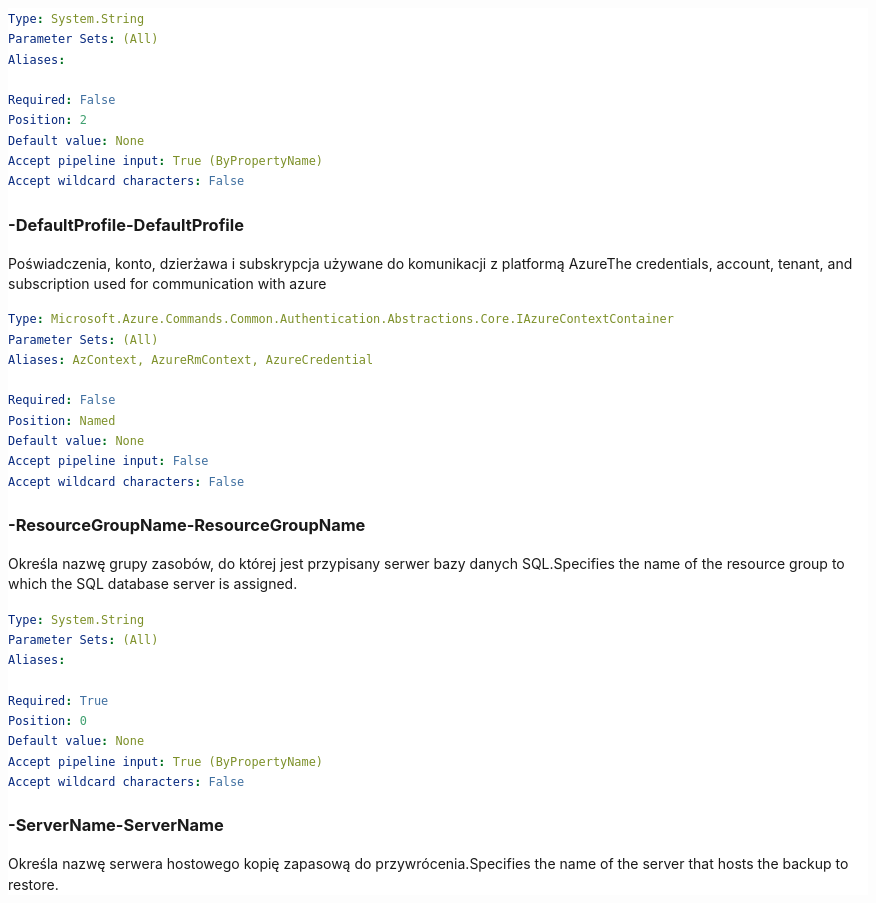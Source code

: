 ```yaml
Type: System.String
Parameter Sets: (All)
Aliases:

Required: False
Position: 2
Default value: None
Accept pipeline input: True (ByPropertyName)
Accept wildcard characters: False
```

### <span data-ttu-id="b99a7-120">-DefaultProfile</span><span class="sxs-lookup"><span data-stu-id="b99a7-120">-DefaultProfile</span></span>
<span data-ttu-id="b99a7-121">Poświadczenia, konto, dzierżawa i subskrypcja używane do komunikacji z platformą Azure</span><span class="sxs-lookup"><span data-stu-id="b99a7-121">The credentials, account, tenant, and subscription used for communication with azure</span></span>

```yaml
Type: Microsoft.Azure.Commands.Common.Authentication.Abstractions.Core.IAzureContextContainer
Parameter Sets: (All)
Aliases: AzContext, AzureRmContext, AzureCredential

Required: False
Position: Named
Default value: None
Accept pipeline input: False
Accept wildcard characters: False
```

### <span data-ttu-id="b99a7-122">-ResourceGroupName</span><span class="sxs-lookup"><span data-stu-id="b99a7-122">-ResourceGroupName</span></span>
<span data-ttu-id="b99a7-123">Określa nazwę grupy zasobów, do której jest przypisany serwer bazy danych SQL.</span><span class="sxs-lookup"><span data-stu-id="b99a7-123">Specifies the name of the resource group to which the SQL database server is assigned.</span></span>

```yaml
Type: System.String
Parameter Sets: (All)
Aliases:

Required: True
Position: 0
Default value: None
Accept pipeline input: True (ByPropertyName)
Accept wildcard characters: False
```

### <span data-ttu-id="b99a7-124">-ServerName</span><span class="sxs-lookup"><span data-stu-id="b99a7-124">-ServerName</span></span>
<span data-ttu-id="b99a7-125">Określa nazwę serwera hostowego kopię zapasową do przywrócenia.</span><span class="sxs-lookup"><span data-stu-id="b99a7-125">Specifies the name of the server that hosts the backup to restore.</span></span>
